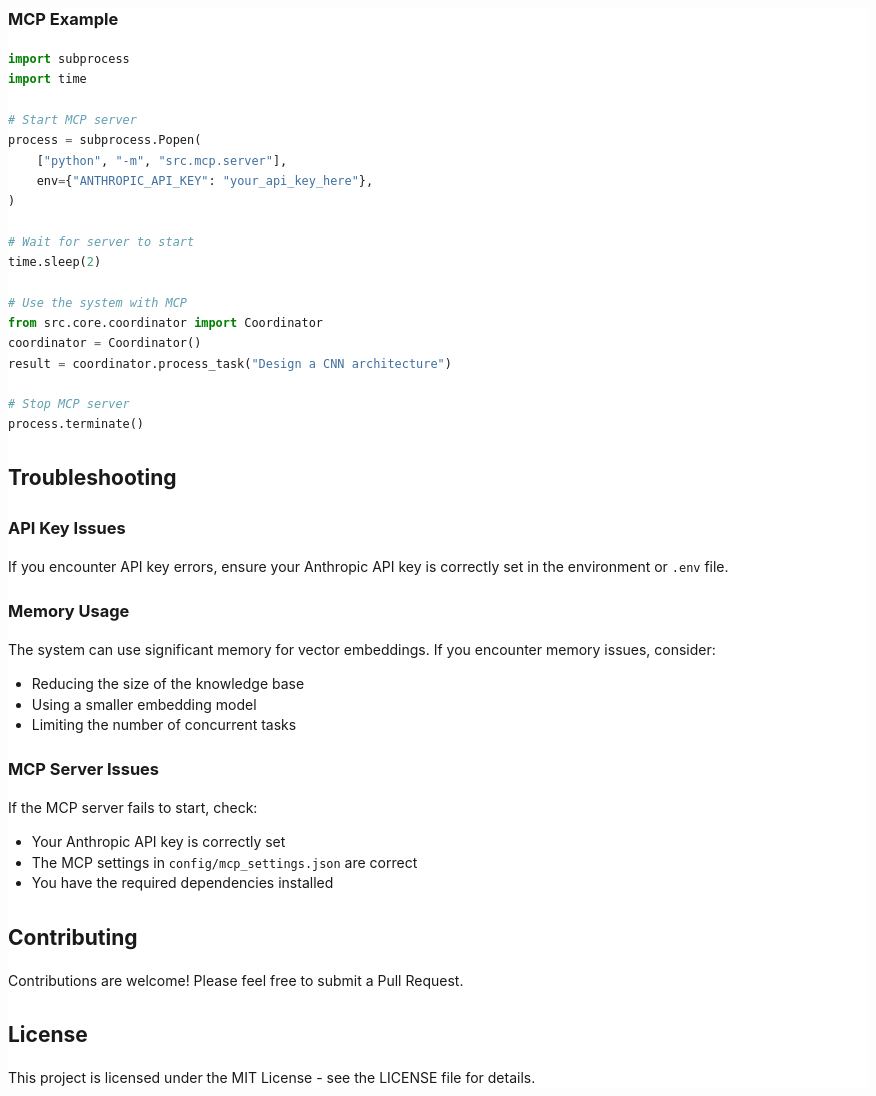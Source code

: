 ### MCP Example

```python
import subprocess
import time

# Start MCP server
process = subprocess.Popen(
    ["python", "-m", "src.mcp.server"],
    env={"ANTHROPIC_API_KEY": "your_api_key_here"},
)

# Wait for server to start
time.sleep(2)

# Use the system with MCP
from src.core.coordinator import Coordinator
coordinator = Coordinator()
result = coordinator.process_task("Design a CNN architecture")

# Stop MCP server
process.terminate()
```

## Troubleshooting

### API Key Issues

If you encounter API key errors, ensure your Anthropic API key is correctly set in the environment or `.env` file.

### Memory Usage

The system can use significant memory for vector embeddings. If you encounter memory issues, consider:

- Reducing the size of the knowledge base
- Using a smaller embedding model
- Limiting the number of concurrent tasks

### MCP Server Issues

If the MCP server fails to start, check:

- Your Anthropic API key is correctly set
- The MCP settings in `config/mcp_settings.json` are correct
- You have the required dependencies installed

## Contributing

Contributions are welcome! Please feel free to submit a Pull Request.

## License

This project is licensed under the MIT License - see the LICENSE file for details.

